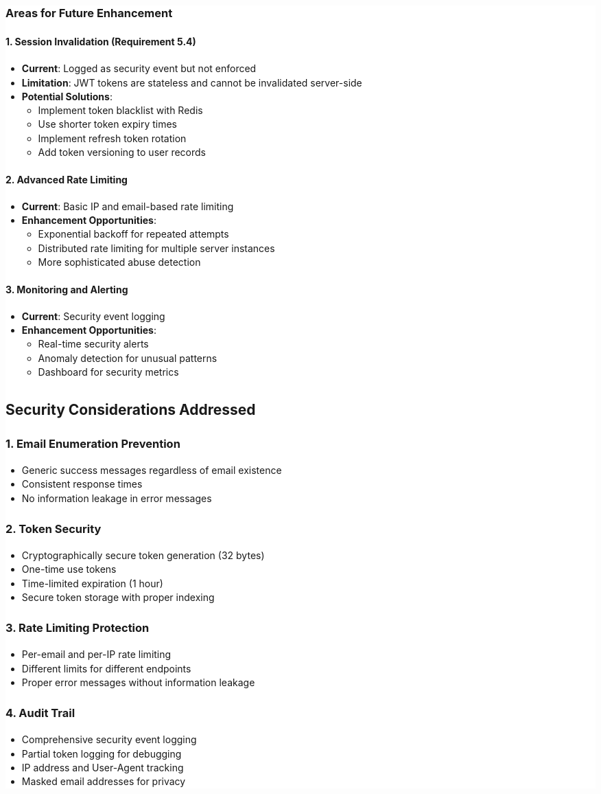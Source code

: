 ### Areas for Future Enhancement

#### 1. Session Invalidation (Requirement 5.4)
- **Current**: Logged as security event but not enforced
- **Limitation**: JWT tokens are stateless and cannot be invalidated server-side
- **Potential Solutions**:
  - Implement token blacklist with Redis
  - Use shorter token expiry times
  - Implement refresh token rotation
  - Add token versioning to user records

#### 2. Advanced Rate Limiting
- **Current**: Basic IP and email-based rate limiting
- **Enhancement Opportunities**:
  - Exponential backoff for repeated attempts
  - Distributed rate limiting for multiple server instances
  - More sophisticated abuse detection

#### 3. Monitoring and Alerting
- **Current**: Security event logging
- **Enhancement Opportunities**:
  - Real-time security alerts
  - Anomaly detection for unusual patterns
  - Dashboard for security metrics

## Security Considerations Addressed

### 1. Email Enumeration Prevention
- Generic success messages regardless of email existence
- Consistent response times
- No information leakage in error messages

### 2. Token Security
- Cryptographically secure token generation (32 bytes)
- One-time use tokens
- Time-limited expiration (1 hour)
- Secure token storage with proper indexing

### 3. Rate Limiting Protection
- Per-email and per-IP rate limiting
- Different limits for different endpoints
- Proper error messages without information leakage

### 4. Audit Trail
- Comprehensive security event logging
- Partial token logging for debugging
- IP address and User-Agent tracking
- Masked email addresses for privacy
